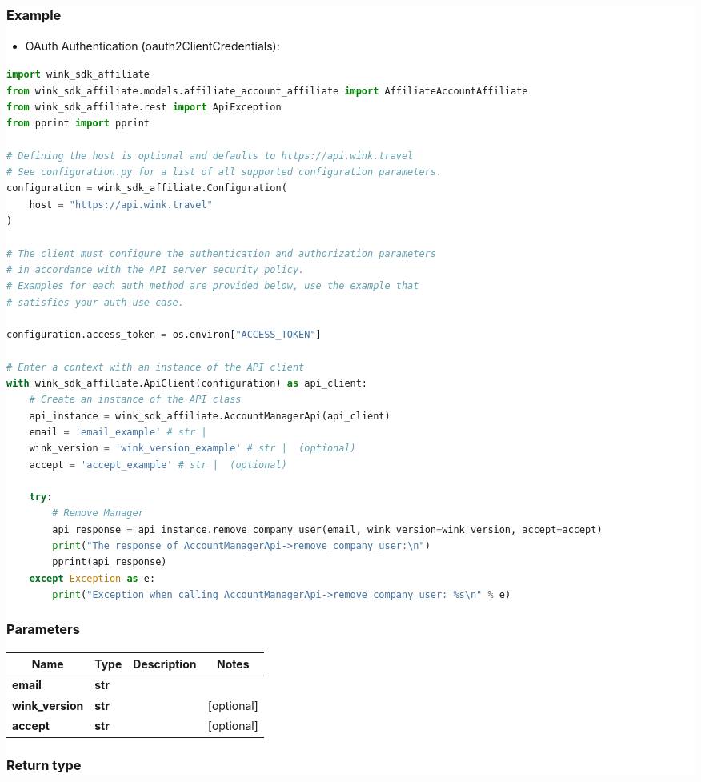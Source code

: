 ### Example

* OAuth Authentication (oauth2ClientCredentials):

```python
import wink_sdk_affiliate
from wink_sdk_affiliate.models.affiliate_account_affiliate import AffiliateAccountAffiliate
from wink_sdk_affiliate.rest import ApiException
from pprint import pprint

# Defining the host is optional and defaults to https://api.wink.travel
# See configuration.py for a list of all supported configuration parameters.
configuration = wink_sdk_affiliate.Configuration(
    host = "https://api.wink.travel"
)

# The client must configure the authentication and authorization parameters
# in accordance with the API server security policy.
# Examples for each auth method are provided below, use the example that
# satisfies your auth use case.

configuration.access_token = os.environ["ACCESS_TOKEN"]

# Enter a context with an instance of the API client
with wink_sdk_affiliate.ApiClient(configuration) as api_client:
    # Create an instance of the API class
    api_instance = wink_sdk_affiliate.AccountManagerApi(api_client)
    email = 'email_example' # str | 
    wink_version = 'wink_version_example' # str |  (optional)
    accept = 'accept_example' # str |  (optional)

    try:
        # Remove Manager
        api_response = api_instance.remove_company_user(email, wink_version=wink_version, accept=accept)
        print("The response of AccountManagerApi->remove_company_user:\n")
        pprint(api_response)
    except Exception as e:
        print("Exception when calling AccountManagerApi->remove_company_user: %s\n" % e)
```



### Parameters


Name | Type | Description  | Notes
------------- | ------------- | ------------- | -------------
 **email** | **str**|  | 
 **wink_version** | **str**|  | [optional] 
 **accept** | **str**|  | [optional] 

### Return type
